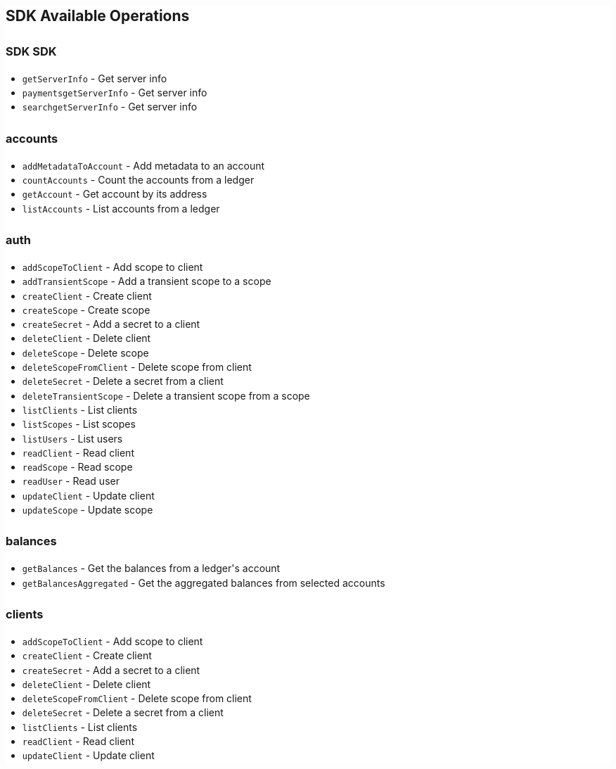 

## SDK Available Operations

### SDK SDK

* `getServerInfo` - Get server info
* `paymentsgetServerInfo` - Get server info
* `searchgetServerInfo` - Get server info

### accounts

* `addMetadataToAccount` - Add metadata to an account
* `countAccounts` - Count the accounts from a ledger
* `getAccount` - Get account by its address
* `listAccounts` - List accounts from a ledger

### auth

* `addScopeToClient` - Add scope to client
* `addTransientScope` - Add a transient scope to a scope
* `createClient` - Create client
* `createScope` - Create scope
* `createSecret` - Add a secret to a client
* `deleteClient` - Delete client
* `deleteScope` - Delete scope
* `deleteScopeFromClient` - Delete scope from client
* `deleteSecret` - Delete a secret from a client
* `deleteTransientScope` - Delete a transient scope from a scope
* `listClients` - List clients
* `listScopes` - List scopes
* `listUsers` - List users
* `readClient` - Read client
* `readScope` - Read scope
* `readUser` - Read user
* `updateClient` - Update client
* `updateScope` - Update scope

### balances

* `getBalances` - Get the balances from a ledger's account
* `getBalancesAggregated` - Get the aggregated balances from selected accounts

### clients

* `addScopeToClient` - Add scope to client
* `createClient` - Create client
* `createSecret` - Add a secret to a client
* `deleteClient` - Delete client
* `deleteScopeFromClient` - Delete scope from client
* `deleteSecret` - Delete a secret from a client
* `listClients` - List clients
* `readClient` - Read client
* `updateClient` - Update client
